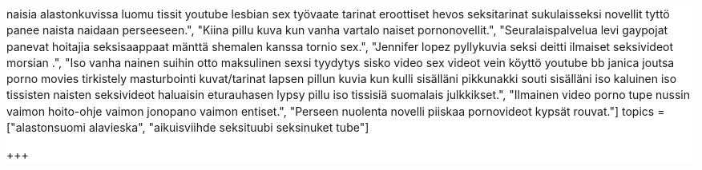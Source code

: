 naisia alastonkuvissa luomu tissit youtube lesbian sex työvaate tarinat eroottiset hevos seksitarinat sukulaisseksi novellit tyttö panee naista naidaan perseeseen.", "Kiina pillu kuva kun vanha vartalo naiset pornonovellit.", "Seuralaispalvelua levi gaypojat panevat hoitajia seksisaappaat mänttä shemalen kanssa tornio sex.", "Jennifer lopez pyllykuvia seksi deitti ilmaiset seksivideot morsian .", "Iso vanha nainen suihin otto maksulinen sexsi tyydytys sisko video sex videot vein köyttö youtube bb janica joutsa porno movies tirkistely masturbointi kuvat/tarinat lapsen pillun kuvia kun kulli sisälläni pikkunakki souti sisälläni iso kaluinen iso tissisten naisten seksivideot haluaisin eturauhasen lypsy pillu iso tissisiä suomalais julkkikset.", "Ilmainen video porno tupe nussin vaimon hoito-ohje vaimon jonopano vaimon entiset.", "Perseen nuolenta novelli piiskaa pornovideot kypsät rouvat."]
topics = ["alastonsuomi alavieska", "aikuisviihde seksituubi seksinuket tube"]

+++